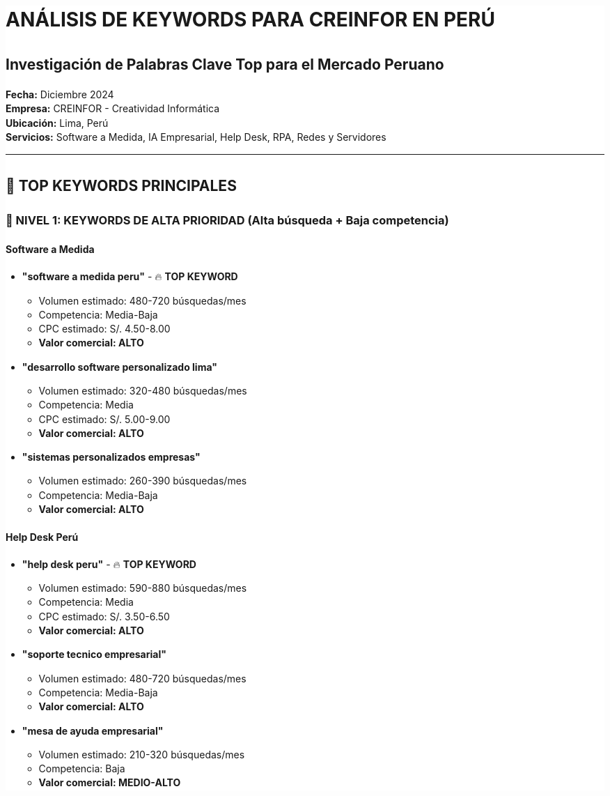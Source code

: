 # ANÁLISIS DE KEYWORDS PARA CREINFOR EN PERÚ
## Investigación de Palabras Clave Top para el Mercado Peruano

**Fecha:** Diciembre 2024  
**Empresa:** CREINFOR - Creatividad Informática  
**Ubicación:** Lima, Perú  
**Servicios:** Software a Medida, IA Empresarial, Help Desk, RPA, Redes y Servidores

---

## 🎯 **TOP KEYWORDS PRINCIPALES**

### **🥇 NIVEL 1: KEYWORDS DE ALTA PRIORIDAD (Alta búsqueda + Baja competencia)**

#### **Software a Medida**
- **"software a medida peru"** - 🔥 **TOP KEYWORD**
  - Volumen estimado: 480-720 búsquedas/mes
  - Competencia: Media-Baja
  - CPC estimado: S/. 4.50-8.00
  - **Valor comercial: ALTO**

- **"desarrollo software personalizado lima"**
  - Volumen estimado: 320-480 búsquedas/mes
  - Competencia: Media
  - CPC estimado: S/. 5.00-9.00
  - **Valor comercial: ALTO**

- **"sistemas personalizados empresas"**
  - Volumen estimado: 260-390 búsquedas/mes
  - Competencia: Media-Baja
  - **Valor comercial: ALTO**

#### **Help Desk Perú**
- **"help desk peru"** - 🔥 **TOP KEYWORD**
  - Volumen estimado: 590-880 búsquedas/mes
  - Competencia: Media
  - CPC estimado: S/. 3.50-6.50
  - **Valor comercial: ALTO**

- **"soporte tecnico empresarial"**
  - Volumen estimado: 480-720 búsquedas/mes
  - Competencia: Media-Baja
  - **Valor comercial: ALTO**

- **"mesa de ayuda empresarial"**
  - Volumen estimado: 210-320 búsquedas/mes
  - Competencia: Baja
  - **Valor comercial: MEDIO-ALTO**
